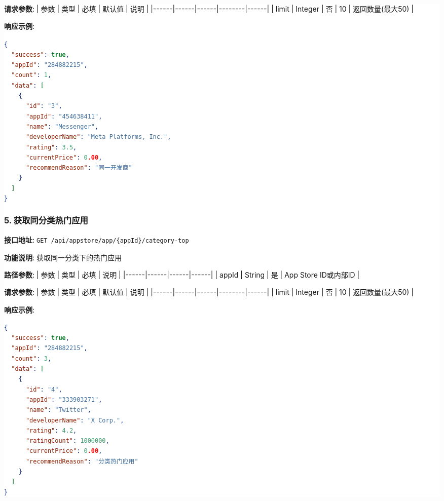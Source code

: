 **请求参数**:
| 参数 | 类型 | 必填 | 默认值 | 说明 |
|------|------|------|--------|------|
| limit | Integer | 否 | 10 | 返回数量(最大50) |

**响应示例**:
```json
{
  "success": true,
  "appId": "284882215",
  "count": 1,
  "data": [
    {
      "id": "3",
      "appId": "454638411",
      "name": "Messenger",
      "developerName": "Meta Platforms, Inc.",
      "rating": 3.5,
      "currentPrice": 0.00,
      "recommendReason": "同一开发商"
    }
  ]
}
```

### 5. 获取同分类热门应用
**接口地址**: `GET /api/appstore/app/{appId}/category-top`

**功能说明**: 获取同一分类下的热门应用

**路径参数**:
| 参数 | 类型 | 必填 | 说明 |
|------|------|------|------|
| appId | String | 是 | App Store ID或内部ID |

**请求参数**:
| 参数 | 类型 | 必填 | 默认值 | 说明 |
|------|------|------|--------|------|
| limit | Integer | 否 | 10 | 返回数量(最大50) |

**响应示例**:
```json
{
  "success": true,
  "appId": "284882215",
  "count": 3,
  "data": [
    {
      "id": "4",
      "appId": "333903271",
      "name": "Twitter",
      "developerName": "X Corp.",
      "rating": 4.2,
      "ratingCount": 1000000,
      "currentPrice": 0.00,
      "recommendReason": "分类热门应用"
    }
  ]
}
```

